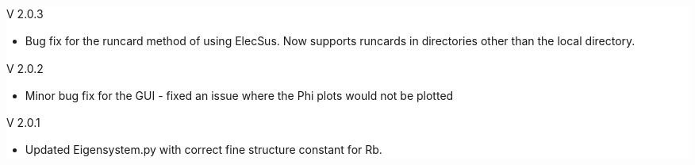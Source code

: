 V 2.0.3

- Bug fix for the runcard method of using ElecSus. Now supports runcards in directories other than the local directory.
	
V 2.0.2

- Minor bug fix for the GUI - fixed an issue where the Phi plots would not be plotted
	
V 2.0.1

- Updated Eigensystem.py with correct fine structure constant for Rb.
